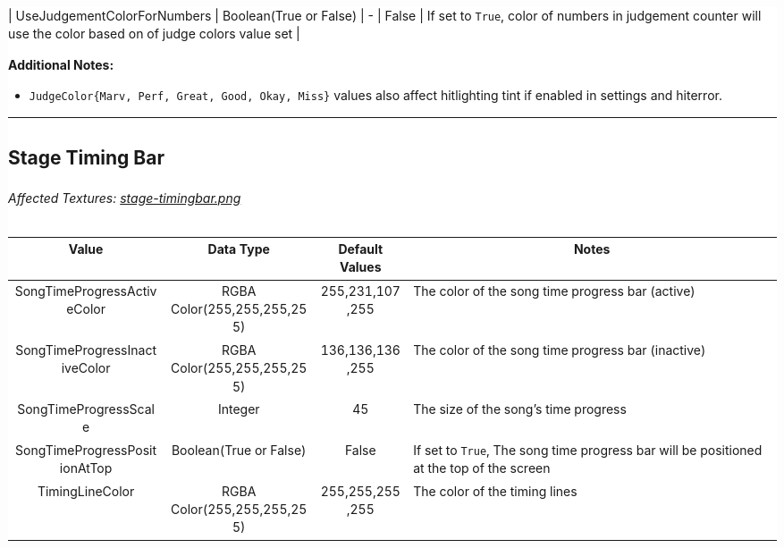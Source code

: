 | UseJudgementColorForNumbers |   Boolean(True or False)    |     -     |      False      | If set to `True`, color of numbers in judgement counter will use the color based on of judge colors value set   |

**Additional Notes:**

- `JudgeColor{Marv, Perf, Great, Good, Okay, Miss}` values also affect hitlighting tint if enabled in settings and hiterror.

---

## Stage Timing Bar

###### Affected Textures: [stage-timingbar.png](/docs/skins/gameplayinterface#stage-timing-bar)

|             Value             |          Data Type          | Default Values  | Notes                                                                                    |
| :---------------------------: | :-------------------------: | :-------------: | ---------------------------------------------------------------------------------------- |
|  SongTimeProgressActiveColor  | RGBA Color(255,255,255,255) | 255,231,107,255 | The color of the song time progress bar (active)                                         |
| SongTimeProgressInactiveColor | RGBA Color(255,255,255,255) | 136,136,136,255 | The color of the song time progress bar (inactive)                                       |
|     SongTimeProgressScale     |           Integer           |       45        | The size of the song’s time progress                                                     |
| SongTimeProgressPositionAtTop |   Boolean(True or False)    |      False      | If set to `True`, The song time progress bar will be positioned at the top of the screen |
|        TimingLineColor        | RGBA Color(255,255,255,255) | 255,255,255,255 | The color of the timing lines                                                            |
